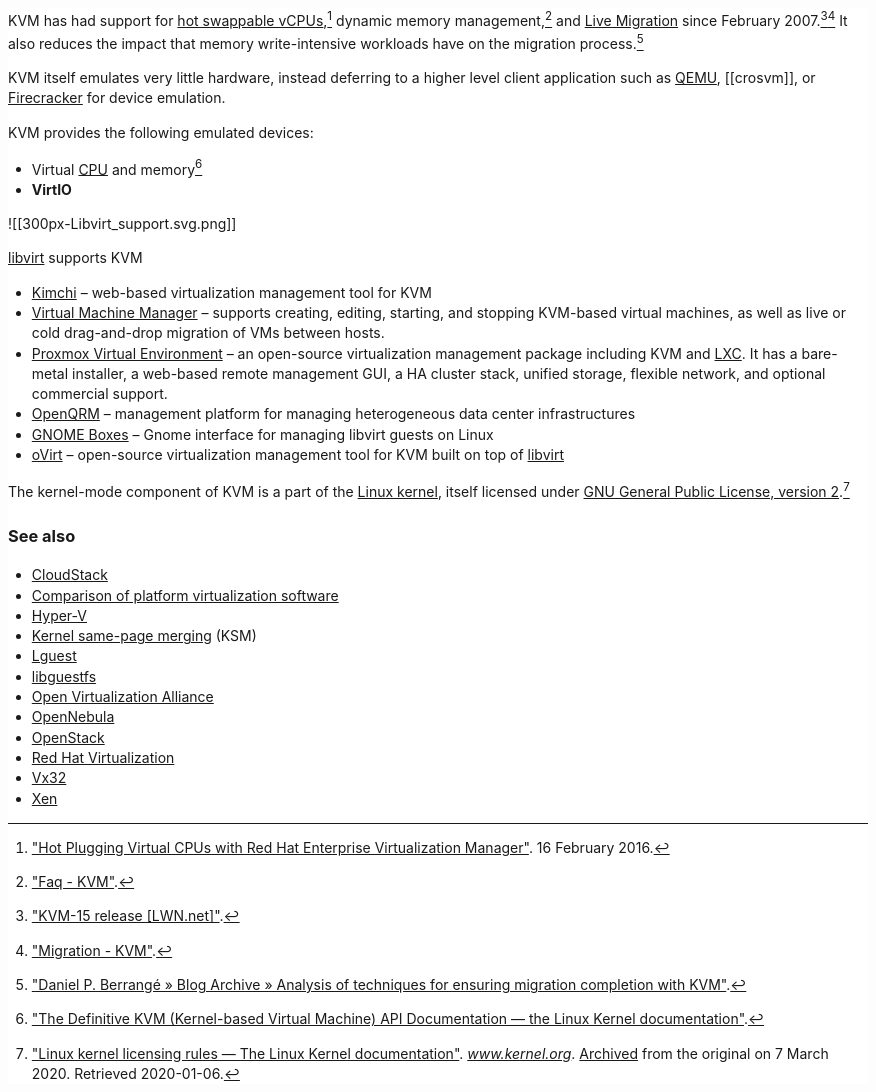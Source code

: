 KVM has had support for [hot swappable vCPUs](https://en.wikipedia.org/wiki/Hot_swapping "Hot swapping"),[^26] dynamic memory management,[^27] and [Live Migration](https://en.wikipedia.org/wiki/Live_Migration "Live Migration") since February 2007.[^28][^29] It also reduces the impact that memory write-intensive workloads have on the migration process.[^30]

KVM itself emulates very little hardware, instead deferring to a higher level client application such as [QEMU](https://en.wikipedia.org/wiki/QEMU "QEMU"), [[crosvm]], or [Firecracker](https://en.wikipedia.org/wiki/Firecracker_\(software\) "Firecracker (software)") for device emulation.

KVM provides the following emulated devices:

- Virtual [CPU](https://en.wikipedia.org/wiki/CPU "CPU") and memory[^31]
- **VirtIO**

![[300px-Libvirt_support.svg.png]]

[libvirt](https://en.wikipedia.org/wiki/Libvirt "Libvirt") supports KVM

- [Kimchi](https://en.wikipedia.org/wiki/Kimchi_\(software\) "Kimchi (software)") – web-based virtualization management tool for KVM
- [Virtual Machine Manager](https://en.wikipedia.org/wiki/Virtual_Machine_Manager "Virtual Machine Manager") – supports creating, editing, starting, and stopping KVM-based virtual machines, as well as live or cold drag-and-drop migration of VMs between hosts.
- [Proxmox Virtual Environment](https://en.wikipedia.org/wiki/Proxmox_Virtual_Environment "Proxmox Virtual Environment") – an open-source virtualization management package including KVM and [LXC](https://en.wikipedia.org/wiki/LXC "LXC"). It has a bare-metal installer, a web-based remote management GUI, a HA cluster stack, unified storage, flexible network, and optional commercial support.
- [OpenQRM](https://en.wikipedia.org/wiki/OpenQRM "OpenQRM") – management platform for managing heterogeneous data center infrastructures
- [GNOME Boxes](https://en.wikipedia.org/wiki/GNOME_Boxes "GNOME Boxes") – Gnome interface for managing libvirt guests on Linux
- [oVirt](https://en.wikipedia.org/wiki/OVirt "OVirt") – open-source virtualization management tool for KVM built on top of [libvirt](https://en.wikipedia.org/wiki/Libvirt "Libvirt")

The kernel-mode component of KVM is a part of the [Linux kernel](https://en.wikipedia.org/wiki/Linux_kernel "Linux kernel"), itself licensed under [GNU General Public License, version 2](https://en.wikipedia.org/wiki/GNU_General_Public_License#Version_2 "GNU General Public License").[^linux_licensing-32]

### See also

- [CloudStack](https://en.wikipedia.org/wiki/CloudStack "CloudStack")
- [Comparison of platform virtualization software](https://en.wikipedia.org/wiki/Comparison_of_platform_virtualization_software "Comparison of platform virtualization software")
- [Hyper-V](https://en.wikipedia.org/wiki/Hyper-V "Hyper-V")
- [Kernel same-page merging](https://en.wikipedia.org/wiki/Kernel_same-page_merging "Kernel same-page merging") (KSM)
- [Lguest](https://en.wikipedia.org/wiki/Lguest "Lguest")
- [libguestfs](https://en.wikipedia.org/wiki/Libguestfs "Libguestfs")
- [Open Virtualization Alliance](https://en.wikipedia.org/wiki/Open_Virtualization_Alliance "Open Virtualization Alliance")
- [OpenNebula](https://en.wikipedia.org/wiki/OpenNebula "OpenNebula")
- [OpenStack](https://en.wikipedia.org/wiki/OpenStack "OpenStack")
- [Red Hat Virtualization](https://en.wikipedia.org/wiki/Red_Hat_Virtualization "Red Hat Virtualization")
- [Vx32](https://en.wikipedia.org/wiki/Vx32 "Vx32")
- [Xen](https://en.wikipedia.org/wiki/Xen "Xen")


[^2620notes-1]: ["Linux kernel 2.6.20, Section 2.2. Virtualization support through KVM"](http://kernelnewbies.org/Linux_2_6_20#head-bca4fe7ffe454321118a470387c2be543ee51754). *kernelnewbies.org*. 2007-02-05. Retrieved 2014-06-16.
[^2]: [KVM FAQ: What do I need to use KVM?](http://www.linux-kvm.org/page/FAQ#What_do_I_need_to_use_KVM.3F)
[^3]: ["FreeBSD Quarterly Status Report: Porting Linux KVM to FreeBSD"](http://www.freebsd.org/news/status/report-2007-07-2007-10.html#Porting-Linux-KVM-to-FreeBSD).
[^4]: ["KVM on illumos"](http://dtrace.org/blogs/bmc/2011/08/15/kvm-on-illumos/). 15 August 2011.
[^5]: ["Gmane - Mail To News And Back Again"](https://web.archive.org/web/20070929124348/http://article.gmane.org/gmane.comp.emulators.kvm.devel/2570). Archived from [the original](http://article.gmane.org/gmane.comp.emulators.kvm.devel/2570) on 2007-09-29. Retrieved 2007-05-07.
[^6]: [Gmane Loom](http://news.gmane.org/gmane.comp.emulators.kvm.devel/2595) [Archived](https://web.archive.org/web/20070929103042/http://news.gmane.org/gmane.comp.emulators.kvm.devel/2595) 2007-09-29 at the [Wayback Machine](https://en.wikipedia.org/wiki/Wayback_Machine "Wayback Machine")
[^7]: ["KVM/ARM Open Source Project"](https://web.archive.org/web/20130310052146/http://columbia.github.com/linux-kvm-arm/). Archived from [the original](https://columbia.github.com/linux-kvm-arm) on 2013-03-10. Retrieved 2017-11-01.
[^8]: Christoffer Dall; Jason Nieh (2014). ["KVM/ARM: The Design and Implementation of the Linux ARM Hypervisor"](https://dl.acm.org/doi/10.1145/2654822.2541946). *SIGARCH Comput. Archit. News*. **42** (1). ACM International Conference on Architectural Support for Programming Languages and Operating Systems: 333–348\. [doi](https://en.wikipedia.org/wiki/Doi_\(identifier\) "Doi (identifier)"):[10.1145/2654822.2541946](https://doi.org/10.1145%2F2654822.2541946).
[^9]: ["kernel/git/torvalds/linux.git: KVM: ia64: remove"](https://git.kernel.org/pub/scm/linux/kernel/git/torvalds/linux.git/commit/?id=003f7de6258900e17f6206e8e417d76c75ca549f).
[^10]: ["KVM wiki: Guest support status"](http://www.linux-kvm.org/page/Guest_Support_Status). Retrieved 2007-05-27.
[^11]: ["Running Mac OS X as a QEMU/KVM Guest"](http://www.contrib.andrew.cmu.edu/~somlo/OSXKVM/). Retrieved 2014-08-20.
[^12]: ["status"](https://www.gnu.org/software/hurd/hurd/status.html). Gnu.org. Retrieved 2014-02-12.
[^13]: ["Guest Support Status - KVM"](http://www.linux-kvm.org/page/Guest_Support_Status). Linux-kvm.org. Retrieved 2014-02-12.
[^14]: ["OpenBSD man page virtio(4)"](https://man.openbsd.org/virtio.4). Retrieved 2018-02-04.
[^15]: ["virtio binary packages for FreeBSD"](http://people.freebsd.org/~kuriyama/virtio/). Retrieved 2012-10-29.
[^16]: ["NetBSD man page virtio(4)"](https://web.archive.org/web/20191113035952/https://netbsd.gw.com/cgi-bin/man-cgi?virtio++NetBSD-current). Archived from [the original](http://netbsd.gw.com/cgi-bin/man-cgi?virtio++NetBSD-current) on 2019-11-13. Retrieved 2013-07-15.
[^17]: ["plan9front"](https://code.google.com/p/plan9front/wiki/qemu). Retrieved 2013-02-11.
[^18]: ["An API for virtual I/O: virtio"](https://lwn.net/Articles/239238/). [LWN.net](https://en.wikipedia.org/wiki/LWN.net "LWN.net"). 2007-07-11. Retrieved 2014-04-16.
[^19]: ["SCSI target for KVM wiki"](https://web.archive.org/web/20200605120413/http://linux-iscsi.org/wiki/VHost). linux-iscsi.org. 2012-08-07. Archived from [the original](http://linux-iscsi.org/wiki/vHost) on 2020-06-05. Retrieved 2012-08-12.
[^20]: [Interview: Avi Kivity](http://kerneltrap.org/node/8088) [Archived](https://web.archive.org/web/20070426033902/http://kerneltrap.org/node/8088) 2007-04-26 at the [Wayback Machine](https://en.wikipedia.org/wiki/Wayback_Machine "Wayback Machine") on [KernelTrap](https://en.wikipedia.org/wiki/KernelTrap "KernelTrap")
[^21]: ["Red Hat Advances Virtualization Leadership with Qumranet, Inc. Acquisition"](http://www.redhat.com/en/about/press-releases/qumranet). [Red Hat](https://en.wikipedia.org/wiki/Red_Hat "Red Hat"). 4 September 2008. Retrieved 16 June 2015.
[^22]: ["KVM 15 equipped with live migration | IT World Canada News"](https://www.itworldcanada.com/article/kvm-15-equipped-with-live-migration/7901). 7 March 2007.
[^23]: Libby Clark (7 April 2015). ["Git Success Stories and Tips from KVM Maintainer Paolo Bonzini"](https://web.archive.org/web/20160315095510/http://www.linux.com/news/featured-blogs/200-libby-clark/821899-git-success-stories-and-tips-from-kvm-maintainer-paolo-bonzini). [Linux.com](https://en.wikipedia.org/wiki/Linux.com "Linux.com"). Archived from [the original](http://www.linux.com/news/featured-blogs/200-libby-clark/821899-git-success-stories-and-tips-from-kvm-maintainer-paolo-bonzini) on 15 March 2016. Retrieved 17 June 2015.
[^24]: Khoa Huynh; Stefan Hajnoczi (2010). ["KVM/QEMU Storage Stack Performance Discussion"](http://www-01.ibm.com/support/knowledgecenter/api/content/nl/en-us/linuxonibm/liaav/LPCKVMSSPV2.1.pdf) (PDF). *IBM*. Linux Plumbers Conference. Retrieved January 3, 2015.<sup class="noprint Inline-Template"><span>[<i><a href="https://en.wikipedia.org/wiki/Wikipedia:Link_rot" title="Wikipedia:Link rot"><span title="&nbsp;Dead link tagged January 2018">permanent dead link</span></a></i><span>‍</span>]</span></sup>
[^25]: ["SeaBIOS"](http://www.seabios.org/SeaBIOS). seabios.org. 2013-12-21. Retrieved 2014-06-16.
[^26]: ["Hot Plugging Virtual CPUs with Red Hat Enterprise Virtualization Manager"](https://access.redhat.com/articles/1339413). 16 February 2016.
[^27]: ["Faq - KVM"](https://www.linux-kvm.org/page/FAQ#Is_dynamic_memory_management_for_guests_supported.3F).
[^28]: ["KVM-15 release \[LWN.net\]"](https://lwn.net/Articles/223754/).
[^29]: ["Migration - KVM"](https://www.linux-kvm.org/page/Migration).
[^30]: ["Daniel P. Berrangé » Blog Archive » Analysis of techniques for ensuring migration completion with KVM"](https://www.berrange.com/posts/2016/05/12/analysis-of-techniques-for-ensuring-migration-completion-with-kvm/).
[^31]: ["The Definitive KVM (Kernel-based Virtual Machine) API Documentation — the Linux Kernel documentation"](https://www.kernel.org/doc/html/latest/virt/kvm/api.html#kvm-create-irqchip).
[^linux_licensing-32]: ["Linux kernel licensing rules — The Linux Kernel documentation"](https://www.kernel.org/doc/html/latest/process/license-rules.html#kernel-licensing). *www.kernel.org*. [Archived](https://web.archive.org/web/20200307065451/https://www.kernel.org/doc/html/latest/process/license-rules.html#kernel-licensing) from the original on 7 March 2020. Retrieved 2020-01-06.